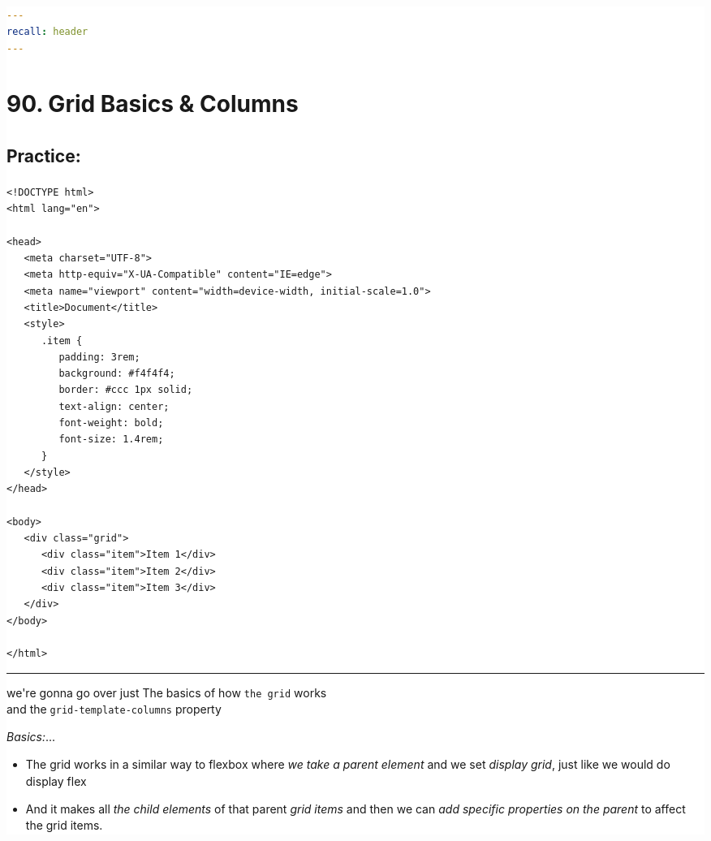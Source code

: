 ```yaml
---
recall: header
---
```


# 90. Grid Basics & Columns  
Practice:  
--------------------------------------
```
<!DOCTYPE html>
<html lang="en">

<head>
   <meta charset="UTF-8">
   <meta http-equiv="X-UA-Compatible" content="IE=edge">
   <meta name="viewport" content="width=device-width, initial-scale=1.0">
   <title>Document</title>
   <style>
      .item {
         padding: 3rem;
         background: #f4f4f4;
         border: #ccc 1px solid;
         text-align: center;
         font-weight: bold;
         font-size: 1.4rem;
      }
   </style>
</head>

<body>
   <div class="grid">
      <div class="item">Item 1</div>
      <div class="item">Item 2</div>
      <div class="item">Item 3</div>
   </div>
</body>

</html>
```
--------------------------------------
we're gonna go over just  The basics of how `the grid` works   
and the `grid-template-columns` property  
 
*Basics:*...

* The grid works in a similar way to flexbox where *we take a parent element* and we set *display grid*, just like we would do display flex   
  
* And it makes all *the child elements* of that parent *grid items* and then we can *add specific properties on the parent* to affect the grid items.  
 